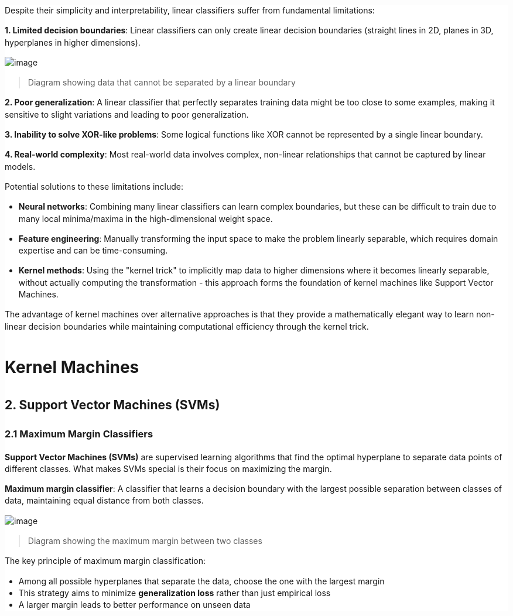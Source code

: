Despite their simplicity and interpretability, linear classifiers suffer from fundamental limitations:

**1. Limited decision boundaries**: Linear classifiers can only create linear decision boundaries (straight lines in 2D, planes in 3D, hyperplanes in higher dimensions).

![image](https://github.com/user-attachments/assets/65079311-50be-49df-925f-5f3417179e63)

> Diagram showing data that cannot be separated by a linear boundary

**2. Poor generalization**: A linear classifier that perfectly separates training data might be too close to some examples, making it sensitive to slight variations and leading to poor generalization.

**3. Inability to solve XOR-like problems**: Some logical functions like XOR cannot be represented by a single linear boundary.

**4. Real-world complexity**: Most real-world data involves complex, non-linear relationships that cannot be captured by linear models.

Potential solutions to these limitations include:

- **Neural networks**: Combining many linear classifiers can learn complex boundaries, but these can be difficult to train due to many local minima/maxima in the high-dimensional weight space.

- **Feature engineering**: Manually transforming the input space to make the problem linearly separable, which requires domain expertise and can be time-consuming.

- **Kernel methods**: Using the "kernel trick" to implicitly map data to higher dimensions where it becomes linearly separable, without actually computing the transformation - this approach forms the foundation of kernel machines like Support Vector Machines.

The advantage of kernel machines over alternative approaches is that they provide a mathematically elegant way to learn non-linear decision boundaries while maintaining computational efficiency through the kernel trick.


# **Kernel Machines**

## **2. Support Vector Machines (SVMs)**

### **2.1 Maximum Margin Classifiers**

**Support Vector Machines (SVMs)** are supervised learning algorithms that find the optimal hyperplane to separate data points of different classes. What makes SVMs special is their focus on maximizing the margin.

**Maximum margin classifier**: A classifier that learns a decision boundary with the largest possible separation between classes of data, maintaining equal distance from both classes.

![image](https://github.com/user-attachments/assets/4e0863cd-9bbc-42c4-996e-23fedd7876d8)

> Diagram showing the maximum margin between two classes

The key principle of maximum margin classification:
- Among all possible hyperplanes that separate the data, choose the one with the largest margin
- This strategy aims to minimize **generalization loss** rather than just empirical loss
- A larger margin leads to better performance on unseen data

